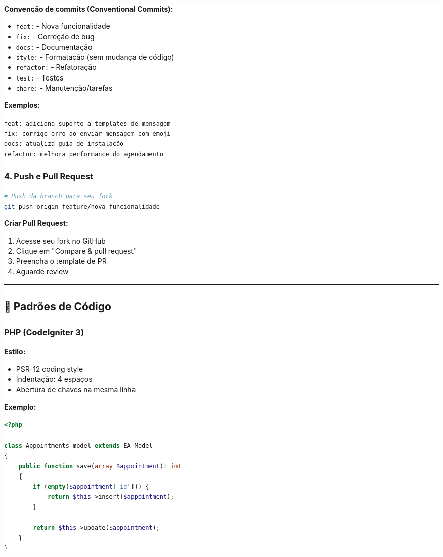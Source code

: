 **Convenção de commits (Conventional Commits):**
- `feat:` - Nova funcionalidade
- `fix:` - Correção de bug
- `docs:` - Documentação
- `style:` - Formatação (sem mudança de código)
- `refactor:` - Refatoração
- `test:` - Testes
- `chore:` - Manutenção/tarefas

**Exemplos:**
```
feat: adiciona suporte a templates de mensagem
fix: corrige erro ao enviar mensagem com emoji
docs: atualiza guia de instalação
refactor: melhora performance do agendamento
```

### 4. Push e Pull Request

```bash
# Push da branch para seu fork
git push origin feature/nova-funcionalidade
```

**Criar Pull Request:**
1. Acesse seu fork no GitHub
2. Clique em "Compare & pull request"
3. Preencha o template de PR
4. Aguarde review

---

## 📝 Padrões de Código

### PHP (CodeIgniter 3)

**Estilo:**
- PSR-12 coding style
- Indentação: 4 espaços
- Abertura de chaves na mesma linha

**Exemplo:**
```php
<?php

class Appointments_model extends EA_Model
{
    public function save(array $appointment): int
    {
        if (empty($appointment['id'])) {
            return $this->insert($appointment);
        }
        
        return $this->update($appointment);
    }
}
```
